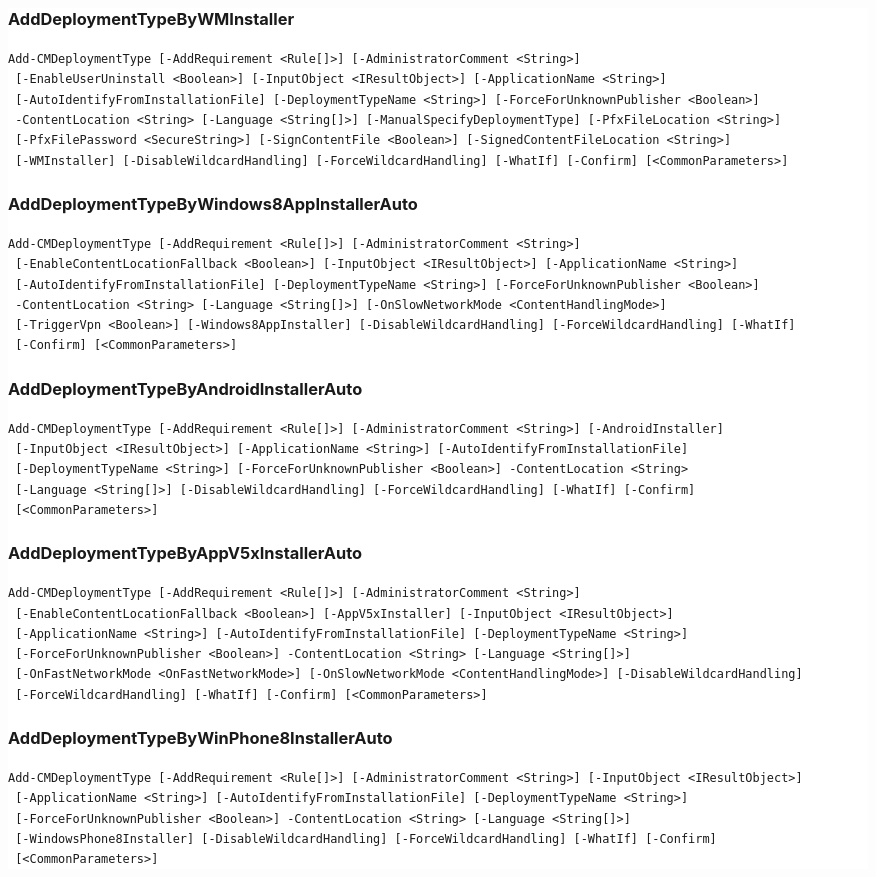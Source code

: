 ### AddDeploymentTypeByWMInstaller
```
Add-CMDeploymentType [-AddRequirement <Rule[]>] [-AdministratorComment <String>]
 [-EnableUserUninstall <Boolean>] [-InputObject <IResultObject>] [-ApplicationName <String>]
 [-AutoIdentifyFromInstallationFile] [-DeploymentTypeName <String>] [-ForceForUnknownPublisher <Boolean>]
 -ContentLocation <String> [-Language <String[]>] [-ManualSpecifyDeploymentType] [-PfxFileLocation <String>]
 [-PfxFilePassword <SecureString>] [-SignContentFile <Boolean>] [-SignedContentFileLocation <String>]
 [-WMInstaller] [-DisableWildcardHandling] [-ForceWildcardHandling] [-WhatIf] [-Confirm] [<CommonParameters>]
```

### AddDeploymentTypeByWindows8AppInstallerAuto
```
Add-CMDeploymentType [-AddRequirement <Rule[]>] [-AdministratorComment <String>]
 [-EnableContentLocationFallback <Boolean>] [-InputObject <IResultObject>] [-ApplicationName <String>]
 [-AutoIdentifyFromInstallationFile] [-DeploymentTypeName <String>] [-ForceForUnknownPublisher <Boolean>]
 -ContentLocation <String> [-Language <String[]>] [-OnSlowNetworkMode <ContentHandlingMode>]
 [-TriggerVpn <Boolean>] [-Windows8AppInstaller] [-DisableWildcardHandling] [-ForceWildcardHandling] [-WhatIf]
 [-Confirm] [<CommonParameters>]
```

### AddDeploymentTypeByAndroidInstallerAuto
```
Add-CMDeploymentType [-AddRequirement <Rule[]>] [-AdministratorComment <String>] [-AndroidInstaller]
 [-InputObject <IResultObject>] [-ApplicationName <String>] [-AutoIdentifyFromInstallationFile]
 [-DeploymentTypeName <String>] [-ForceForUnknownPublisher <Boolean>] -ContentLocation <String>
 [-Language <String[]>] [-DisableWildcardHandling] [-ForceWildcardHandling] [-WhatIf] [-Confirm]
 [<CommonParameters>]
```

### AddDeploymentTypeByAppV5xInstallerAuto
```
Add-CMDeploymentType [-AddRequirement <Rule[]>] [-AdministratorComment <String>]
 [-EnableContentLocationFallback <Boolean>] [-AppV5xInstaller] [-InputObject <IResultObject>]
 [-ApplicationName <String>] [-AutoIdentifyFromInstallationFile] [-DeploymentTypeName <String>]
 [-ForceForUnknownPublisher <Boolean>] -ContentLocation <String> [-Language <String[]>]
 [-OnFastNetworkMode <OnFastNetworkMode>] [-OnSlowNetworkMode <ContentHandlingMode>] [-DisableWildcardHandling]
 [-ForceWildcardHandling] [-WhatIf] [-Confirm] [<CommonParameters>]
```

### AddDeploymentTypeByWinPhone8InstallerAuto
```
Add-CMDeploymentType [-AddRequirement <Rule[]>] [-AdministratorComment <String>] [-InputObject <IResultObject>]
 [-ApplicationName <String>] [-AutoIdentifyFromInstallationFile] [-DeploymentTypeName <String>]
 [-ForceForUnknownPublisher <Boolean>] -ContentLocation <String> [-Language <String[]>]
 [-WindowsPhone8Installer] [-DisableWildcardHandling] [-ForceWildcardHandling] [-WhatIf] [-Confirm]
 [<CommonParameters>]
```
